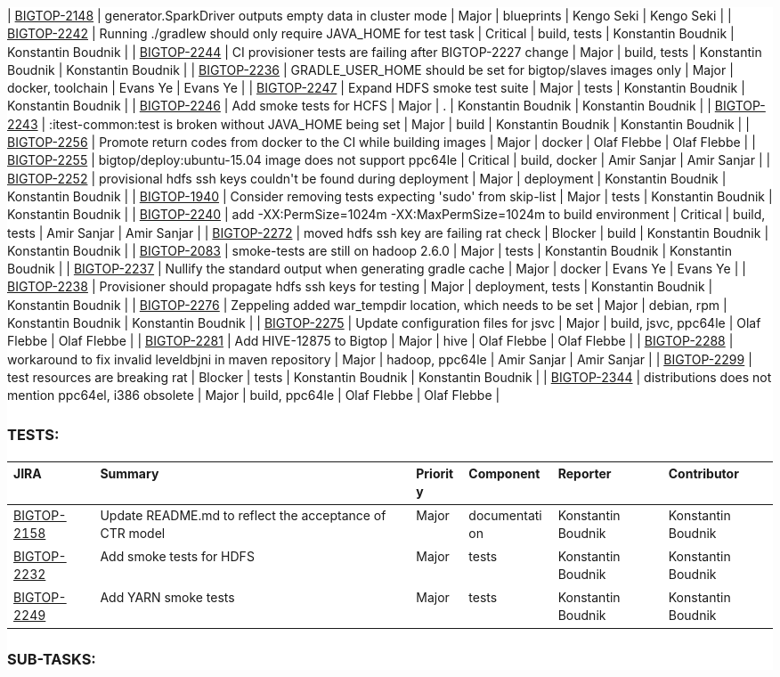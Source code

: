 | [BIGTOP-2148](https://issues.apache.org/jira/browse/BIGTOP-2148) | generator.SparkDriver outputs empty data in cluster mode |  Major | blueprints | Kengo Seki | Kengo Seki |
| [BIGTOP-2242](https://issues.apache.org/jira/browse/BIGTOP-2242) | Running ./gradlew should only require JAVA\_HOME for test task |  Critical | build, tests | Konstantin Boudnik | Konstantin Boudnik |
| [BIGTOP-2244](https://issues.apache.org/jira/browse/BIGTOP-2244) | CI provisioner tests are failing after BIGTOP-2227 change |  Major | build, tests | Konstantin Boudnik | Konstantin Boudnik |
| [BIGTOP-2236](https://issues.apache.org/jira/browse/BIGTOP-2236) | GRADLE\_USER\_HOME should be set for bigtop/slaves images only |  Major | docker, toolchain | Evans Ye | Evans Ye |
| [BIGTOP-2247](https://issues.apache.org/jira/browse/BIGTOP-2247) | Expand HDFS smoke test suite |  Major | tests | Konstantin Boudnik | Konstantin Boudnik |
| [BIGTOP-2246](https://issues.apache.org/jira/browse/BIGTOP-2246) | Add smoke tests for HCFS |  Major | . | Konstantin Boudnik | Konstantin Boudnik |
| [BIGTOP-2243](https://issues.apache.org/jira/browse/BIGTOP-2243) | :itest-common:test is broken without JAVA\_HOME being set |  Major | build | Konstantin Boudnik | Konstantin Boudnik |
| [BIGTOP-2256](https://issues.apache.org/jira/browse/BIGTOP-2256) | Promote return codes from docker to the CI while building images |  Major | docker | Olaf Flebbe | Olaf Flebbe |
| [BIGTOP-2255](https://issues.apache.org/jira/browse/BIGTOP-2255) | bigtop/deploy:ubuntu-15.04 image does not support ppc64le |  Critical | build, docker | Amir Sanjar | Amir Sanjar |
| [BIGTOP-2252](https://issues.apache.org/jira/browse/BIGTOP-2252) | provisional hdfs ssh keys couldn\'t be found during deployment |  Major | deployment | Konstantin Boudnik | Konstantin Boudnik |
| [BIGTOP-1940](https://issues.apache.org/jira/browse/BIGTOP-1940) | Consider removing tests expecting \'sudo\' from skip-list |  Major | tests | Konstantin Boudnik | Konstantin Boudnik |
| [BIGTOP-2240](https://issues.apache.org/jira/browse/BIGTOP-2240) | add -XX:PermSize=1024m -XX:MaxPermSize=1024m to build environment |  Critical | build, tests | Amir Sanjar | Amir Sanjar |
| [BIGTOP-2272](https://issues.apache.org/jira/browse/BIGTOP-2272) | moved hdfs ssh key are failing rat check |  Blocker | build | Konstantin Boudnik | Konstantin Boudnik |
| [BIGTOP-2083](https://issues.apache.org/jira/browse/BIGTOP-2083) | smoke-tests are still on hadoop 2.6.0 |  Major | tests | Konstantin Boudnik | Konstantin Boudnik |
| [BIGTOP-2237](https://issues.apache.org/jira/browse/BIGTOP-2237) | Nullify the standard output when generating gradle cache |  Major | docker | Evans Ye | Evans Ye |
| [BIGTOP-2238](https://issues.apache.org/jira/browse/BIGTOP-2238) | Provisioner should propagate hdfs ssh keys for testing |  Major | deployment, tests | Konstantin Boudnik | Konstantin Boudnik |
| [BIGTOP-2276](https://issues.apache.org/jira/browse/BIGTOP-2276) | Zeppeling added war\_tempdir location, which needs to be set |  Major | debian, rpm | Konstantin Boudnik | Konstantin Boudnik |
| [BIGTOP-2275](https://issues.apache.org/jira/browse/BIGTOP-2275) | Update configuration files for jsvc |  Major | build, jsvc, ppc64le | Olaf Flebbe | Olaf Flebbe |
| [BIGTOP-2281](https://issues.apache.org/jira/browse/BIGTOP-2281) | Add HIVE-12875 to Bigtop |  Major | hive | Olaf Flebbe | Olaf Flebbe |
| [BIGTOP-2288](https://issues.apache.org/jira/browse/BIGTOP-2288) | workaround to fix invalid leveldbjni in maven repository |  Major | hadoop, ppc64le | Amir Sanjar | Amir Sanjar |
| [BIGTOP-2299](https://issues.apache.org/jira/browse/BIGTOP-2299) | test resources are breaking rat |  Blocker | tests | Konstantin Boudnik | Konstantin Boudnik |
| [BIGTOP-2344](https://issues.apache.org/jira/browse/BIGTOP-2344) | distributions does not mention ppc64el, i386 obsolete |  Major | build, ppc64le | Olaf Flebbe | Olaf Flebbe |


### TESTS:

| JIRA | Summary | Priority | Component | Reporter | Contributor |
|:---- |:---- | :--- |:---- |:---- |:---- |
| [BIGTOP-2158](https://issues.apache.org/jira/browse/BIGTOP-2158) | Update README.md to reflect the acceptance of CTR model |  Major | documentation | Konstantin Boudnik | Konstantin Boudnik |
| [BIGTOP-2232](https://issues.apache.org/jira/browse/BIGTOP-2232) | Add smoke tests for HDFS |  Major | tests | Konstantin Boudnik | Konstantin Boudnik |
| [BIGTOP-2249](https://issues.apache.org/jira/browse/BIGTOP-2249) | Add YARN smoke tests |  Major | tests | Konstantin Boudnik | Konstantin Boudnik |


### SUB-TASKS:
